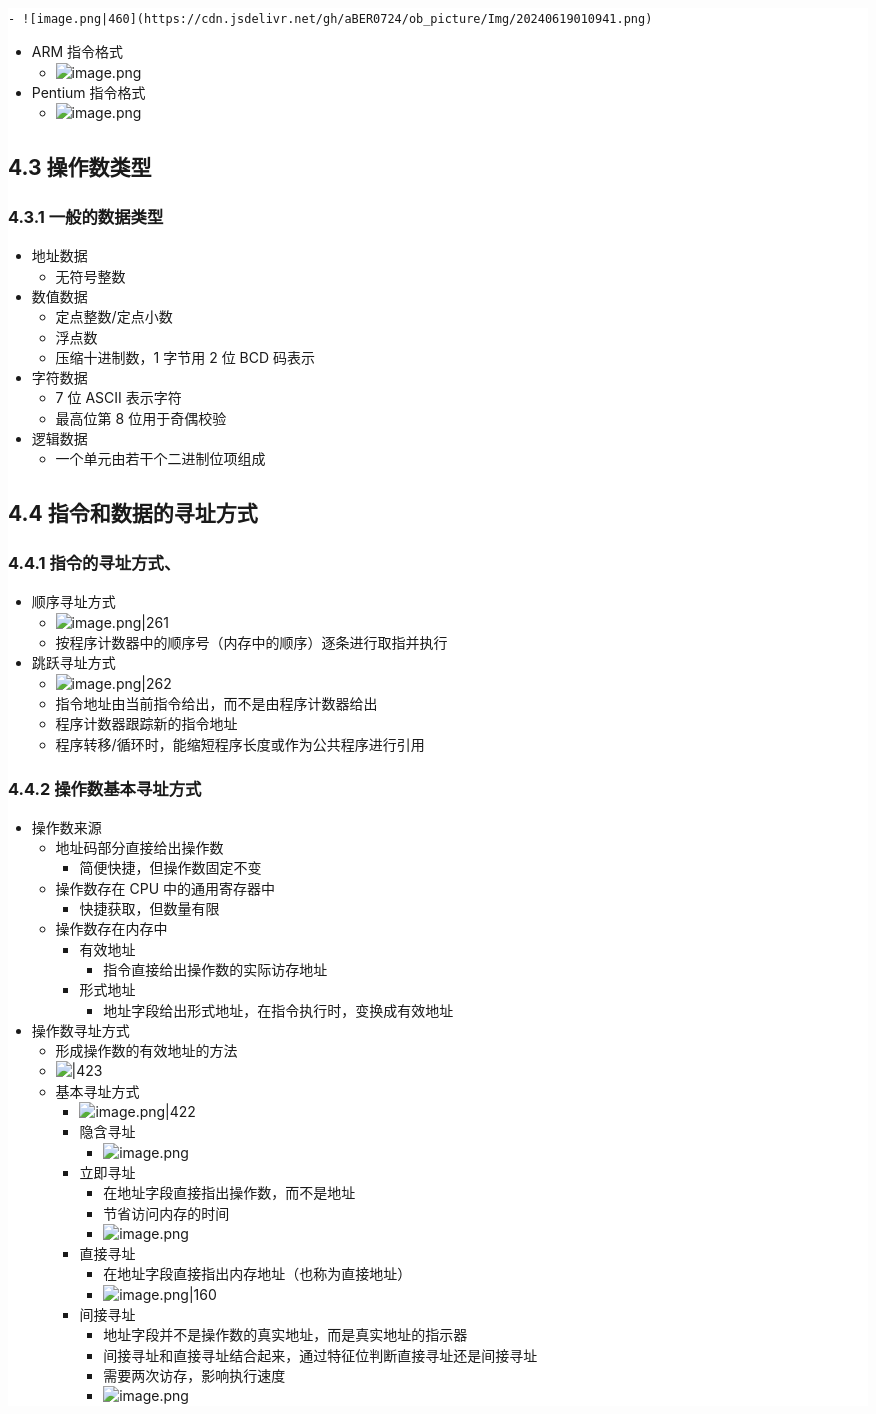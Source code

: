 	- ![image.png|460](https://cdn.jsdelivr.net/gh/aBER0724/ob_picture/Img/20240619010941.png)
- ARM 指令格式
	- ![image.png](https://cdn.jsdelivr.net/gh/aBER0724/ob_picture/Img/20240619011008.png)
- Pentium 指令格式
	- ![image.png](https://cdn.jsdelivr.net/gh/aBER0724/ob_picture/Img/20240619011034.png)
## 4.3 操作数类型
### 4.3.1 一般的数据类型
- 地址数据
	- 无符号整数
- 数值数据
	- 定点整数/定点小数
	- 浮点数
	- 压缩十进制数，1 字节用 2 位 BCD 码表示
- 字符数据
	- 7 位 ASCII 表示字符
	- 最高位第 8 位用于奇偶校验
- 逻辑数据
	- 一个单元由若干个二进制位项组成
## 4.4 指令和数据的寻址方式
### 4.4.1 指令的寻址方式、
- 顺序寻址方式
	- ![image.png|261](https://cdn.jsdelivr.net/gh/aBER0724/ob_picture/Img/20240619114836.png)
	- 按程序计数器中的顺序号（内存中的顺序）逐条进行取指并执行
- 跳跃寻址方式
	- ![image.png|262](https://cdn.jsdelivr.net/gh/aBER0724/ob_picture/Img/20240619114849.png)
	- 指令地址由当前指令给出，而不是由程序计数器给出
	- 程序计数器跟踪新的指令地址
	- 程序转移/循环时，能缩短程序长度或作为公共程序进行引用
### 4.4.2 操作数基本寻址方式
- 操作数来源
	- 地址码部分直接给出操作数
		- 简便快捷，但操作数固定不变
	- 操作数存在 CPU 中的通用寄存器中
		- 快捷获取，但数量有限
	- 操作数存在内存中
		- 有效地址
			- 指令直接给出操作数的实际访存地址
		- 形式地址
			- 地址字段给出形式地址，在指令执行时，变换成有效地址
- 操作数寻址方式
	- 形成操作数的有效地址的方法
	- ![|423](https://cdn.jsdelivr.net/gh/aBER0724/ob_picture/Img/20240619120311.png)
	- 基本寻址方式
		- ![image.png|422](https://cdn.jsdelivr.net/gh/aBER0724/ob_picture/Img/20240619132527.png)
		- 隐含寻址
			- ![image.png](https://cdn.jsdelivr.net/gh/aBER0724/ob_picture/Img/20240619132947.png)
		- 立即寻址
			- 在地址字段直接指出操作数，而不是地址
			- 节省访问内存的时间
			- ![image.png](https://cdn.jsdelivr.net/gh/aBER0724/ob_picture/Img/20240619132955.png)
		- 直接寻址
			- 在地址字段直接指出内存地址（也称为直接地址）
			- ![image.png|160](https://cdn.jsdelivr.net/gh/aBER0724/ob_picture/Img/20240619133005.png)
		- 间接寻址
			- 地址字段并不是操作数的真实地址，而是真实地址的指示器
			- 间接寻址和直接寻址结合起来，通过特征位判断直接寻址还是间接寻址
			- 需要两次访存，影响执行速度
			- ![image.png](https://cdn.jsdelivr.net/gh/aBER0724/ob_picture/Img/20240619133016.png)
